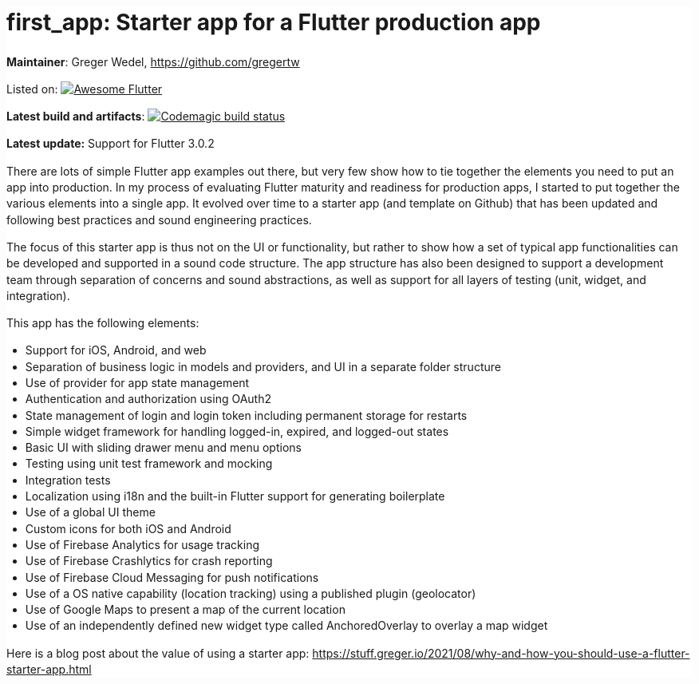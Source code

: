 # first_app: Starter app for a Flutter production app

**Maintainer**: Greger Wedel, <https://github.com/gregertw>

Listed on: [![Awesome Flutter](https://img.shields.io/badge/Awesome-Flutter-blue.svg?longCache=true&style=flat-square)](https://github.com/Solido/awesome-flutter)

**Latest build and artifacts**: [![Codemagic build status](https://api.codemagic.io/apps/5e23f3b4c5faa6a356815277/5e23f3b4c5faa6a356815276/status_badge.svg)](https://codemagic.io/apps/5e23f3b4c5faa6a356815277/5e23f3b4c5faa6a356815276/latest_build)

**Latest update:** Support for Flutter 3.0.2

There are lots of simple Flutter app examples out there, but very few show how to tie together the elements
you need to put an app into production. In my process of evaluating Flutter maturity and readiness for
production apps, I started to put together the various elements into a single app. It evolved over time to
a starter app (and template on Github) that has been updated and following best practices and sound engineering
practices.

The focus of this starter app is thus not on the UI or functionality, but rather to show how a set of typical
app functionalities can be developed and supported in a sound code structure. The app structure has also been
designed to support a development team through separation of concerns and sound abstractions, as well as support
for all layers of testing (unit, widget, and integration).

This app has the following elements:

- Support for iOS, Android, and web
- Separation of business logic in models and providers, and UI in a separate folder structure
- Use of provider for app state management
- Authentication and authorization using OAuth2
- State management of login and login token including permanent storage for restarts
- Simple widget framework for handling logged-in, expired, and logged-out states
- Basic UI with sliding drawer menu and menu options
- Testing using unit test framework and mocking
- Integration tests
- Localization using i18n and the built-in Flutter support for generating boilerplate
- Use of a global UI theme
- Custom icons for both iOS and Android
- Use of Firebase Analytics for usage tracking
- Use of Firebase Crashlytics for crash reporting
- Use of Firebase Cloud Messaging for push notifications
- Use of a OS native capability (location tracking) using a published plugin (geolocator)
- Use of Google Maps to present a map of the current location
- Use of an independently defined new widget type called AnchoredOverlay to overlay a map widget

Here is a blog post about the value of using a starter app: <https://stuff.greger.io/2021/08/why-and-how-you-should-use-a-flutter-starter-app.html>
